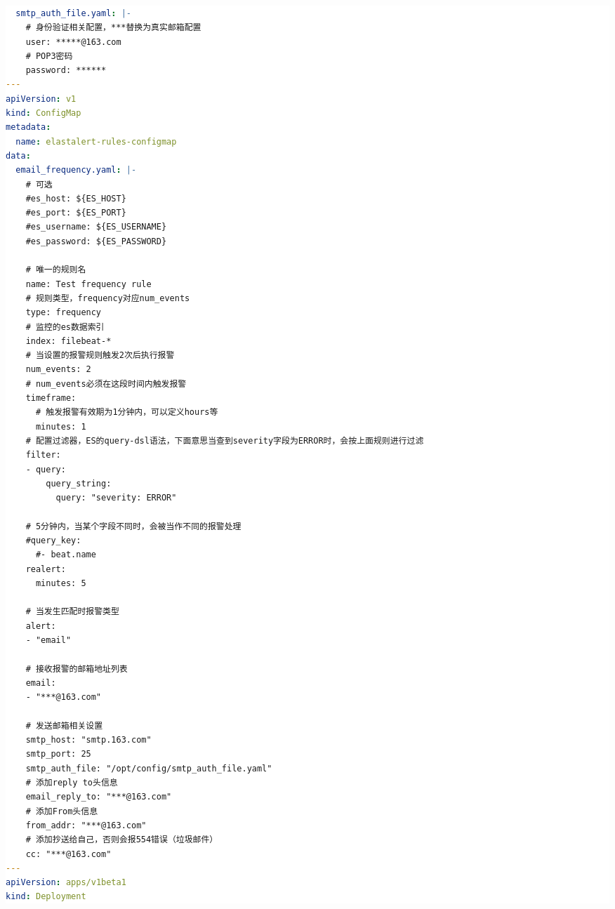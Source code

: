 ```yaml
  smtp_auth_file.yaml: |-
    # 身份验证相关配置，***替换为真实邮箱配置
    user: *****@163.com
    # POP3密码
    password: ******
---
apiVersion: v1
kind: ConfigMap
metadata:
  name: elastalert-rules-configmap
data:
  email_frequency.yaml: |-
    # 可选
    #es_host: ${ES_HOST}
    #es_port: ${ES_PORT}
    #es_username: ${ES_USERNAME}
    #es_password: ${ES_PASSWORD}

    # 唯一的规则名
    name: Test frequency rule
    # 规则类型，frequency对应num_events
    type: frequency
    # 监控的es数据索引
    index: filebeat-*
    # 当设置的报警规则触发2次后执行报警
    num_events: 2
    # num_events必须在这段时间内触发报警
    timeframe:
      # 触发报警有效期为1分钟内，可以定义hours等
      minutes: 1
    # 配置过滤器，ES的query-dsl语法，下面意思当查到severity字段为ERROR时，会按上面规则进行过滤
    filter:
    - query:
        query_string:
          query: "severity: ERROR"
    
    # 5分钟内，当某个字段不同时，会被当作不同的报警处理
    #query_key:
      #- beat.name
    realert:
      minutes: 5

    # 当发生匹配时报警类型
    alert:
    - "email"

    # 接收报警的邮箱地址列表
    email:
    - "***@163.com"

    # 发送邮箱相关设置
    smtp_host: "smtp.163.com"
    smtp_port: 25
    smtp_auth_file: "/opt/config/smtp_auth_file.yaml"
    # 添加reply to头信息
    email_reply_to: "***@163.com"
    # 添加From头信息
    from_addr: "***@163.com"
    # 添加抄送给自己，否则会报554错误（垃圾邮件）
    cc: "***@163.com"
---
apiVersion: apps/v1beta1
kind: Deployment
```